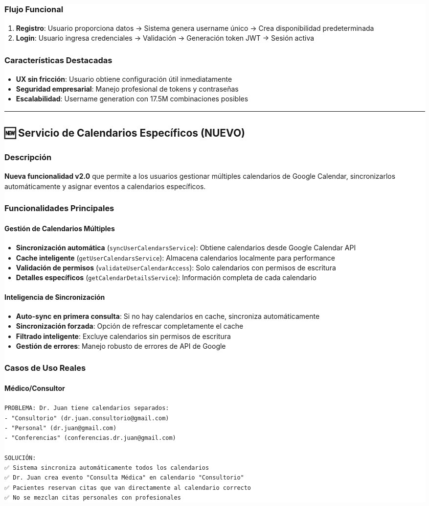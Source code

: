 ### Flujo Funcional
1. **Registro**: Usuario proporciona datos → Sistema genera username único → Crea disponibilidad predeterminada
2. **Login**: Usuario ingresa credenciales → Validación → Generación token JWT → Sesión activa

### Características Destacadas
- **UX sin fricción**: Usuario obtiene configuración útil inmediatamente
- **Seguridad empresarial**: Manejo profesional de tokens y contraseñas
- **Escalabilidad**: Username generation con 17.5M combinaciones posibles

---

## 🆕 Servicio de Calendarios Específicos (NUEVO)

### Descripción
**Nueva funcionalidad v2.0** que permite a los usuarios gestionar múltiples calendarios de Google Calendar, sincronizarlos automáticamente y asignar eventos a calendarios específicos.

### Funcionalidades Principales

#### Gestión de Calendarios Múltiples
- **Sincronización automática** (`syncUserCalendarsService`): Obtiene calendarios desde Google Calendar API
- **Cache inteligente** (`getUserCalendarsService`): Almacena calendarios localmente para performance
- **Validación de permisos** (`validateUserCalendarAccess`): Solo calendarios con permisos de escritura
- **Detalles específicos** (`getCalendarDetailsService`): Información completa de cada calendario

#### Inteligencia de Sincronización
- **Auto-sync en primera consulta**: Si no hay calendarios en cache, sincroniza automáticamente
- **Sincronización forzada**: Opción de refrescar completamente el cache
- **Filtrado inteligente**: Excluye calendarios sin permisos de escritura
- **Gestión de errores**: Manejo robusto de errores de API de Google

### Casos de Uso Reales

#### Médico/Consultor
```
PROBLEMA: Dr. Juan tiene calendarios separados:
- "Consultorio" (dr.juan.consultorio@gmail.com)
- "Personal" (dr.juan@gmail.com)  
- "Conferencias" (conferencias.dr.juan@gmail.com)

SOLUCIÓN: 
✅ Sistema sincroniza automáticamente todos los calendarios
✅ Dr. Juan crea evento "Consulta Médica" en calendario "Consultorio"
✅ Pacientes reservan citas que van directamente al calendario correcto
✅ No se mezclan citas personales con profesionales
```
